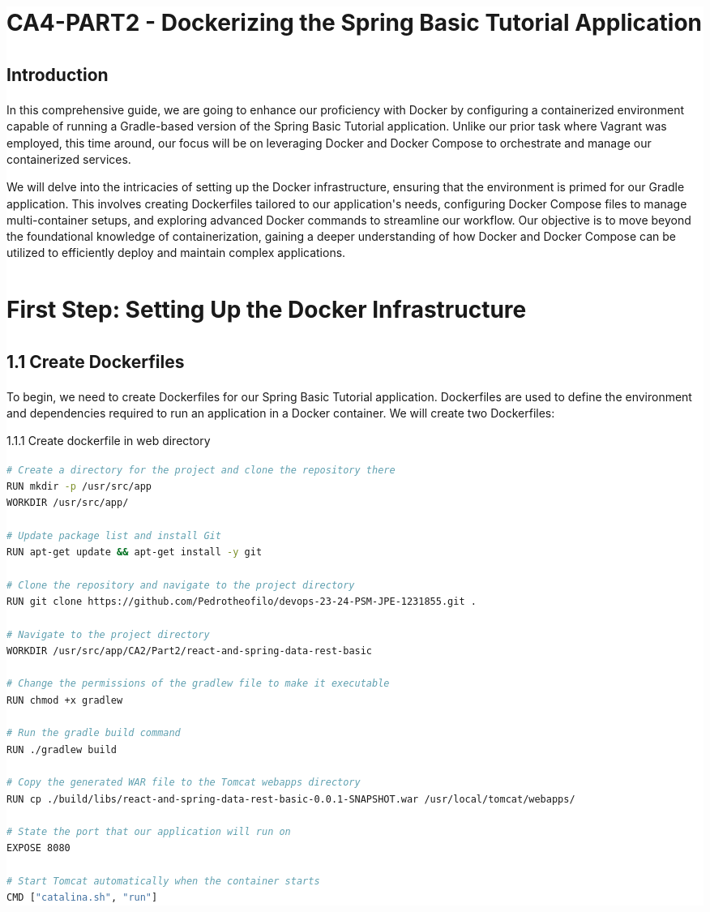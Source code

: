 # CA4-PART2 - Dockerizing the Spring Basic Tutorial Application

## Introduction
In this comprehensive guide, we are going to enhance our proficiency with Docker by configuring a containerized environment capable of running a Gradle-based version of the Spring Basic Tutorial application. Unlike our prior task where Vagrant was employed, this time around, our focus will be on leveraging Docker and Docker Compose to orchestrate and manage our containerized services.

We will delve into the intricacies of setting up the Docker infrastructure, ensuring that the environment is primed for our Gradle application. This involves creating Dockerfiles tailored to our application's needs, configuring Docker Compose files to manage multi-container setups, and exploring advanced Docker commands to streamline our workflow. Our objective is to move beyond the foundational knowledge of containerization, gaining a deeper understanding of how Docker and Docker Compose can be utilized to efficiently deploy and maintain complex applications.

# First Step: Setting Up the Docker Infrastructure

## 1.1 Create Dockerfiles

To begin, we need to create Dockerfiles for our Spring Basic Tutorial application. Dockerfiles are used to define the environment and dependencies required to run an application in a Docker container. We will create two Dockerfiles:

1.1.1 Create dockerfile in web directory
```bash 
# Create a directory for the project and clone the repository there
RUN mkdir -p /usr/src/app
WORKDIR /usr/src/app/

# Update package list and install Git
RUN apt-get update && apt-get install -y git

# Clone the repository and navigate to the project directory
RUN git clone https://github.com/Pedrotheofilo/devops-23-24-PSM-JPE-1231855.git .

# Navigate to the project directory
WORKDIR /usr/src/app/CA2/Part2/react-and-spring-data-rest-basic

# Change the permissions of the gradlew file to make it executable
RUN chmod +x gradlew

# Run the gradle build command
RUN ./gradlew build

# Copy the generated WAR file to the Tomcat webapps directory
RUN cp ./build/libs/react-and-spring-data-rest-basic-0.0.1-SNAPSHOT.war /usr/local/tomcat/webapps/

# State the port that our application will run on
EXPOSE 8080

# Start Tomcat automatically when the container starts
CMD ["catalina.sh", "run"]
```
